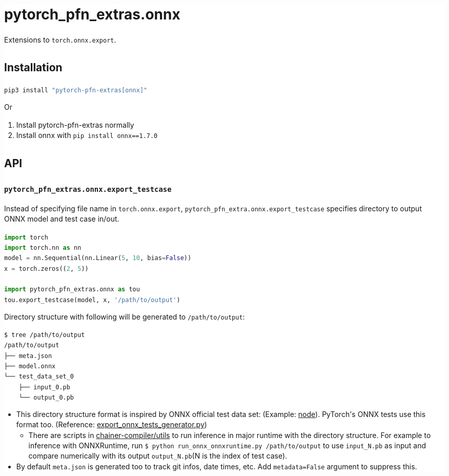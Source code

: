 # pytorch_pfn_extras.onnx

Extensions to `torch.onnx.export`.

## Installation

```bash
pip3 install "pytorch-pfn-extras[onnx]"
```

Or

1. Install pytorch-pfn-extras normally
2. Install onnx with `pip install onnx==1.7.0`

## API

### `pytorch_pfn_extras.onnx.export_testcase`

Instead of specifying file name in `torch.onnx.export`, `pytorch_pfn_extra.onnx.export_testcase` specifies directory to output ONNX model and test case in/out.

```python
import torch
import torch.nn as nn
model = nn.Sequential(nn.Linear(5, 10, bias=False))
x = torch.zeros((2, 5))

import pytorch_pfn_extras.onnx as tou
tou.export_testcase(model, x, '/path/to/output')
```

Directory structure with following will be generated to `/path/to/output`:

```bash
$ tree /path/to/output
/path/to/output
├── meta.json
├── model.onnx
└── test_data_set_0
    ├── input_0.pb
    └── output_0.pb
```

* This directory structure format is inspired by ONNX official test data set: (Example: [node](https://github.com/onnx/onnx/tree/master/onnx/backend/test/data/node)). PyTorch's ONNX tests use this format too. (Reference: [export_onnx_tests_generator.py](https://github.com/pytorch/pytorch/blob/master/test/onnx/export_onnx_tests_generator.py))
  * There are scripts in [chainer-compiler/utils](https://github.com/pfnet-research/chainer-compiler/tree/master/utils) to run inference in major runtime with the directory structure. For example to inference with ONNXRuntime, run `$ python run_onnx_onnxruntime.py /path/to/output` to use `input_N.pb` as input and compare numerically with its output `output_N.pb`(N is the index of test case).
* By default `meta.json` is generated too to track git infos, date times, etc. Add `metadata=False` argument to suppress this.
